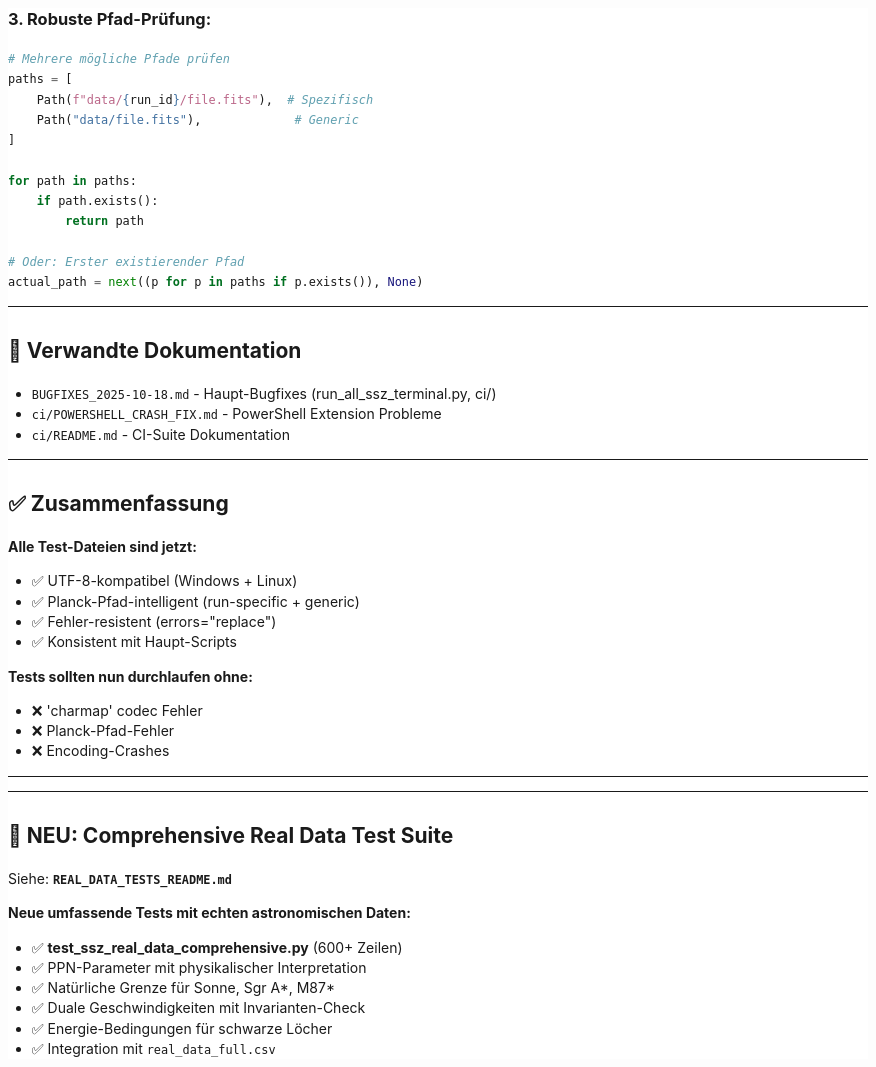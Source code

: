 ### 3. Robuste Pfad-Prüfung:
```python
# Mehrere mögliche Pfade prüfen
paths = [
    Path(f"data/{run_id}/file.fits"),  # Spezifisch
    Path("data/file.fits"),             # Generic
]

for path in paths:
    if path.exists():
        return path

# Oder: Erster existierender Pfad
actual_path = next((p for p in paths if p.exists()), None)
```

---

## 🔗 Verwandte Dokumentation

- `BUGFIXES_2025-10-18.md` - Haupt-Bugfixes (run_all_ssz_terminal.py, ci/)
- `ci/POWERSHELL_CRASH_FIX.md` - PowerShell Extension Probleme
- `ci/README.md` - CI-Suite Dokumentation

---

## ✅ Zusammenfassung

**Alle Test-Dateien sind jetzt:**
- ✅ UTF-8-kompatibel (Windows + Linux)
- ✅ Planck-Pfad-intelligent (run-specific + generic)
- ✅ Fehler-resistent (errors="replace")
- ✅ Konsistent mit Haupt-Scripts

**Tests sollten nun durchlaufen ohne:**
- ❌ 'charmap' codec Fehler
- ❌ Planck-Pfad-Fehler
- ❌ Encoding-Crashes

---

---

## 🌟 NEU: Comprehensive Real Data Test Suite

Siehe: **`REAL_DATA_TESTS_README.md`**

**Neue umfassende Tests mit echten astronomischen Daten:**
- ✅ **test_ssz_real_data_comprehensive.py** (600+ Zeilen)
- ✅ PPN-Parameter mit physikalischer Interpretation
- ✅ Natürliche Grenze für Sonne, Sgr A*, M87*
- ✅ Duale Geschwindigkeiten mit Invarianten-Check
- ✅ Energie-Bedingungen für schwarze Löcher
- ✅ Integration mit `real_data_full.csv`
